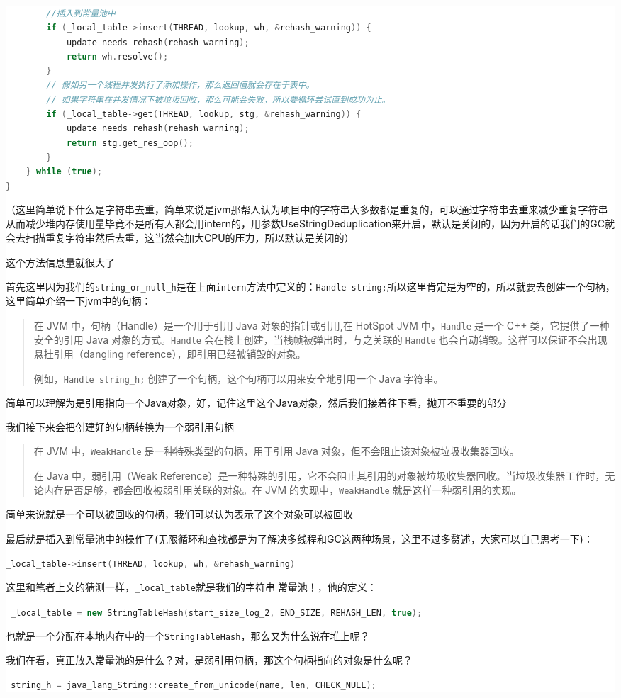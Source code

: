 ```c++
        //插入到常量池中
        if (_local_table->insert(THREAD, lookup, wh, &rehash_warning)) {
            update_needs_rehash(rehash_warning);
            return wh.resolve();
        }
        // 假如另一个线程并发执行了添加操作，那么返回值就会存在于表中。
        // 如果字符串在并发情况下被垃圾回收，那么可能会失败，所以要循环尝试直到成功为止。
        if (_local_table->get(THREAD, lookup, stg, &rehash_warning)) {
            update_needs_rehash(rehash_warning);
            return stg.get_res_oop();
        }
    } while (true);
}
```

（这里简单说下什么是字符串去重，简单来说是jvm那帮人认为项目中的字符串大多数都是重复的，可以通过字符串去重来减少重复字符串从而减少堆内存使用量毕竟不是所有人都会用intern的，用参数UseStringDeduplication来开启，默认是关闭的，因为开启的话我们的GC就会去扫描重复字符串然后去重，这当然会加大CPU的压力，所以默认是关闭的）

这个方法信息量就很大了

首先这里因为我们的`string_or_null_h`是在上面`intern`方法中定义的：`Handle string;`所以这里肯定是为空的，所以就要去创建一个句柄，这里简单介绍一下jvm中的句柄：

>在 JVM 中，句柄（Handle）是一个用于引用 Java 对象的指针或引用,在 HotSpot JVM 中，`Handle` 是一个 C++ 类，它提供了一种安全的引用 Java 对象的方式。`Handle` 会在栈上创建，当栈帧被弹出时，与之关联的 `Handle` 也会自动销毁。这样可以保证不会出现悬挂引用（dangling reference），即引用已经被销毁的对象。
>
>例如，`Handle string_h;` 创建了一个句柄，这个句柄可以用来安全地引用一个 Java 字符串。

简单可以理解为是引用指向一个Java对象，好，记住这里这个Java对象，然后我们接着往下看，抛开不重要的部分

我们接下来会把创建好的句柄转换为一个弱引用句柄

>在 JVM 中，`WeakHandle` 是一种特殊类型的句柄，用于引用 Java 对象，但不会阻止该对象被垃圾收集器回收。
>
>在 Java 中，弱引用（Weak Reference）是一种特殊的引用，它不会阻止其引用的对象被垃圾收集器回收。当垃圾收集器工作时，无论内存是否足够，都会回收被弱引用关联的对象。在 JVM 的实现中，`WeakHandle` 就是这样一种弱引用的实现。

简单来说就是一个可以被回收的句柄，我们可以认为表示了这个对象可以被回收

最后就是插入到常量池中的操作了(无限循环和查找都是为了解决多线程和GC这两种场景，这里不过多赘述，大家可以自己思考一下)：

```c++
_local_table->insert(THREAD, lookup, wh, &rehash_warning)
```

这里和笔者上文的猜测一样，`_local_table`就是我们的字符串 常量池！，他的定义：

```c++
 _local_table = new StringTableHash(start_size_log_2, END_SIZE, REHASH_LEN, true);
```

也就是一个分配在本地内存中的一个`StringTableHash`，那么又为什么说在堆上呢？

我们在看，真正放入常量池的是什么？对，是弱引用句柄，那这个句柄指向的对象是什么呢？

```c++
 string_h = java_lang_String::create_from_unicode(name, len, CHECK_NULL);
```
